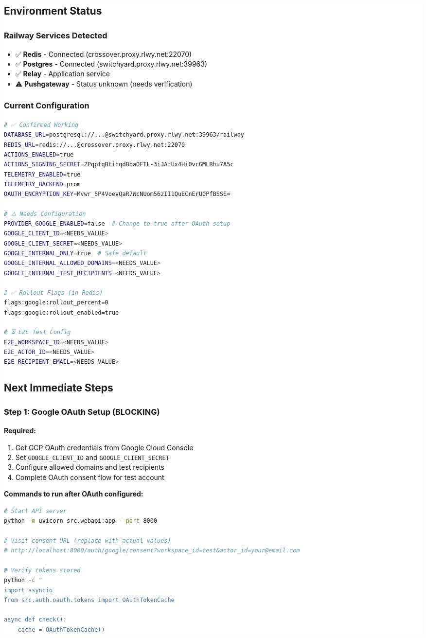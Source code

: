 ## Environment Status

### Railway Services Detected
- ✅ **Redis** - Connected (crossover.proxy.rlwy.net:22070)
- ✅ **Postgres** - Connected (switchyard.proxy.rlwy.net:39963)
- ✅ **Relay** - Application service
- ⚠️ **Pushgateway** - Status unknown (needs verification)

### Current Configuration

```bash
# ✅ Confirmed Working
DATABASE_URL=postgresql://...@switchyard.proxy.rlwy.net:39963/railway
REDIS_URL=redis://...@crossover.proxy.rlwy.net:22070
ACTIONS_ENABLED=true
ACTIONS_SIGNING_SECRET=2PqptqBtihqd8baOFTL-3iJAtUx4Hi0vcGMLRhu7A5c
TELEMETRY_ENABLED=true
TELEMETRY_BACKEND=prom
OAUTH_ENCRYPTION_KEY=Mvwr_5P4VoevQaR7WcNUom56zII1QuECnErU0PfBSSE=

# ⚠️ Needs Configuration
PROVIDER_GOOGLE_ENABLED=false  # Change to true after OAuth setup
GOOGLE_CLIENT_ID=<NEEDS_VALUE>
GOOGLE_CLIENT_SECRET=<NEEDS_VALUE>
GOOGLE_INTERNAL_ONLY=true  # Safe default
GOOGLE_INTERNAL_ALLOWED_DOMAINS=<NEEDS_VALUE>
GOOGLE_INTERNAL_TEST_RECIPIENTS=<NEEDS_VALUE>

# ✅ Rollout Flags (in Redis)
flags:google:rollout_percent=0
flags:google:rollout_enabled=true

# ⏳ E2E Test Config
E2E_WORKSPACE_ID=<NEEDS_VALUE>
E2E_ACTOR_ID=<NEEDS_VALUE>
E2E_RECIPIENT_EMAIL=<NEEDS_VALUE>
```

## Next Immediate Steps

### Step 1: Google OAuth Setup (BLOCKING)

**Required:**
1. Get GCP OAuth credentials from Google Cloud Console
2. Set `GOOGLE_CLIENT_ID` and `GOOGLE_CLIENT_SECRET`
3. Configure allowed domains and test recipients
4. Complete OAuth consent flow for test account

**Commands to run after OAuth configured:**
```bash
# Start API server
python -m uvicorn src.webapi:app --port 8000

# Visit consent URL (replace with actual values)
# http://localhost:8000/auth/google/consent?workspace_id=test&actor_id=your@email.com

# Verify tokens stored
python -c "
import asyncio
from src.auth.oauth.tokens import OAuthTokenCache

async def check():
    cache = OAuthTokenCache()
```